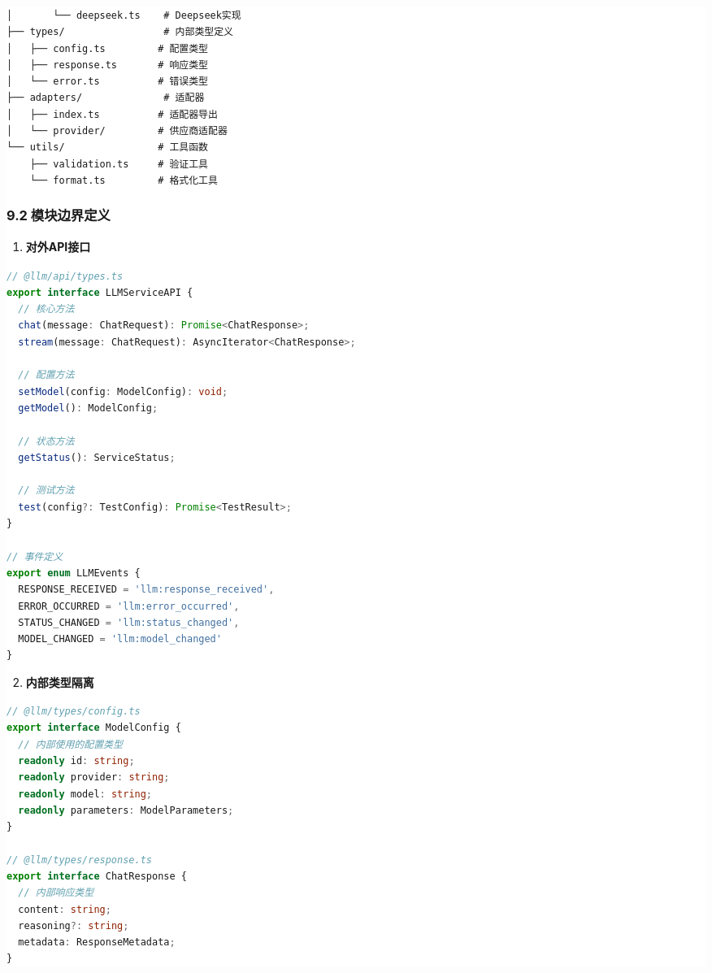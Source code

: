 ```
│       └── deepseek.ts    # Deepseek实现
├── types/                 # 内部类型定义
│   ├── config.ts         # 配置类型
│   ├── response.ts       # 响应类型
│   └── error.ts          # 错误类型
├── adapters/              # 适配器
│   ├── index.ts          # 适配器导出
│   └── provider/         # 供应商适配器
└── utils/                # 工具函数
    ├── validation.ts     # 验证工具
    └── format.ts         # 格式化工具
```

### 9.2 模块边界定义

1. **对外API接口**
```typescript
// @llm/api/types.ts
export interface LLMServiceAPI {
  // 核心方法
  chat(message: ChatRequest): Promise<ChatResponse>;
  stream(message: ChatRequest): AsyncIterator<ChatResponse>;
  
  // 配置方法
  setModel(config: ModelConfig): void;
  getModel(): ModelConfig;
  
  // 状态方法
  getStatus(): ServiceStatus;
  
  // 测试方法
  test(config?: TestConfig): Promise<TestResult>;
}

// 事件定义
export enum LLMEvents {
  RESPONSE_RECEIVED = 'llm:response_received',
  ERROR_OCCURRED = 'llm:error_occurred',
  STATUS_CHANGED = 'llm:status_changed',
  MODEL_CHANGED = 'llm:model_changed'
}
```

2. **内部类型隔离**
```typescript
// @llm/types/config.ts
export interface ModelConfig {
  // 内部使用的配置类型
  readonly id: string;
  readonly provider: string;
  readonly model: string;
  readonly parameters: ModelParameters;
}

// @llm/types/response.ts
export interface ChatResponse {
  // 内部响应类型
  content: string;
  reasoning?: string;
  metadata: ResponseMetadata;
}
```
